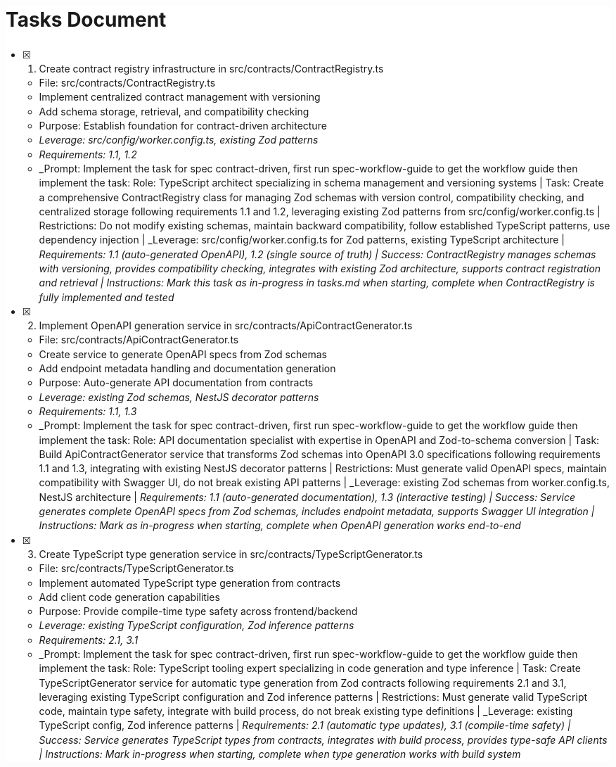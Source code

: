 # Tasks Document

- [x] 1. Create contract registry infrastructure in src/contracts/ContractRegistry.ts
  - File: src/contracts/ContractRegistry.ts
  - Implement centralized contract management with versioning
  - Add schema storage, retrieval, and compatibility checking
  - Purpose: Establish foundation for contract-driven architecture
  - _Leverage: src/config/worker.config.ts, existing Zod patterns_
  - _Requirements: 1.1, 1.2_
  - _Prompt: Implement the task for spec contract-driven, first run spec-workflow-guide to get the workflow guide then implement the task: Role: TypeScript architect specializing in schema management and versioning systems | Task: Create a comprehensive ContractRegistry class for managing Zod schemas with version control, compatibility checking, and centralized storage following requirements 1.1 and 1.2, leveraging existing Zod patterns from src/config/worker.config.ts | Restrictions: Do not modify existing schemas, maintain backward compatibility, follow established TypeScript patterns, use dependency injection | _Leverage: src/config/worker.config.ts for Zod patterns, existing TypeScript architecture | _Requirements: 1.1 (auto-generated OpenAPI), 1.2 (single source of truth) | Success: ContractRegistry manages schemas with versioning, provides compatibility checking, integrates with existing Zod architecture, supports contract registration and retrieval | Instructions: Mark this task as in-progress in tasks.md when starting, complete when ContractRegistry is fully implemented and tested_

- [x] 2. Implement OpenAPI generation service in src/contracts/ApiContractGenerator.ts
  - File: src/contracts/ApiContractGenerator.ts
  - Create service to generate OpenAPI specs from Zod schemas
  - Add endpoint metadata handling and documentation generation
  - Purpose: Auto-generate API documentation from contracts
  - _Leverage: existing Zod schemas, NestJS decorator patterns_
  - _Requirements: 1.1, 1.3_
  - _Prompt: Implement the task for spec contract-driven, first run spec-workflow-guide to get the workflow guide then implement the task: Role: API documentation specialist with expertise in OpenAPI and Zod-to-schema conversion | Task: Build ApiContractGenerator service that transforms Zod schemas into OpenAPI 3.0 specifications following requirements 1.1 and 1.3, integrating with existing NestJS decorator patterns | Restrictions: Must generate valid OpenAPI specs, maintain compatibility with Swagger UI, do not break existing API patterns | _Leverage: existing Zod schemas from worker.config.ts, NestJS architecture | _Requirements: 1.1 (auto-generated documentation), 1.3 (interactive testing) | Success: Service generates complete OpenAPI specs from Zod schemas, includes endpoint metadata, supports Swagger UI integration | Instructions: Mark as in-progress when starting, complete when OpenAPI generation works end-to-end_

- [x] 3. Create TypeScript type generation service in src/contracts/TypeScriptGenerator.ts
  - File: src/contracts/TypeScriptGenerator.ts
  - Implement automated TypeScript type generation from contracts
  - Add client code generation capabilities
  - Purpose: Provide compile-time type safety across frontend/backend
  - _Leverage: existing TypeScript configuration, Zod inference patterns_
  - _Requirements: 2.1, 3.1_
  - _Prompt: Implement the task for spec contract-driven, first run spec-workflow-guide to get the workflow guide then implement the task: Role: TypeScript tooling expert specializing in code generation and type inference | Task: Create TypeScriptGenerator service for automatic type generation from Zod contracts following requirements 2.1 and 3.1, leveraging existing TypeScript configuration and Zod inference patterns | Restrictions: Must generate valid TypeScript code, maintain type safety, integrate with build process, do not break existing type definitions | _Leverage: existing TypeScript config, Zod inference patterns | _Requirements: 2.1 (automatic type updates), 3.1 (compile-time safety) | Success: Service generates TypeScript types from contracts, integrates with build process, provides type-safe API clients | Instructions: Mark in-progress when starting, complete when type generation works with build system_
